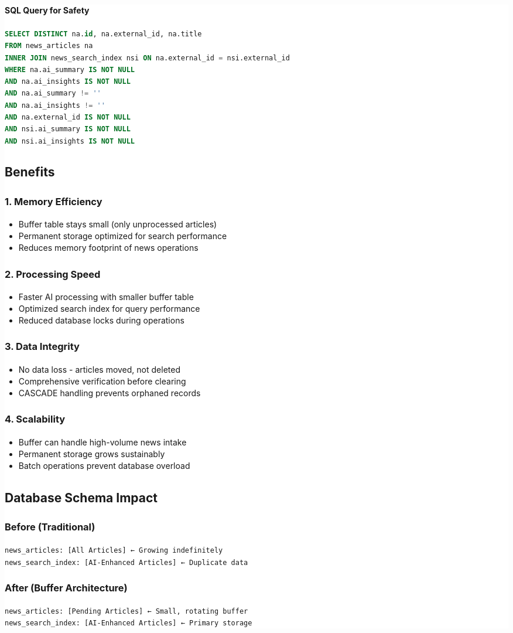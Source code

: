 #### SQL Query for Safety
```sql
SELECT DISTINCT na.id, na.external_id, na.title
FROM news_articles na
INNER JOIN news_search_index nsi ON na.external_id = nsi.external_id
WHERE na.ai_summary IS NOT NULL 
AND na.ai_insights IS NOT NULL 
AND na.ai_summary != '' 
AND na.ai_insights != ''
AND na.external_id IS NOT NULL
AND nsi.ai_summary IS NOT NULL
AND nsi.ai_insights IS NOT NULL
```

## Benefits

### 1. **Memory Efficiency**
- Buffer table stays small (only unprocessed articles)
- Permanent storage optimized for search performance
- Reduces memory footprint of news operations

### 2. **Processing Speed**
- Faster AI processing with smaller buffer table
- Optimized search index for query performance
- Reduced database locks during operations

### 3. **Data Integrity**
- No data loss - articles moved, not deleted
- Comprehensive verification before clearing
- CASCADE handling prevents orphaned records

### 4. **Scalability**
- Buffer can handle high-volume news intake
- Permanent storage grows sustainably
- Batch operations prevent database overload

## Database Schema Impact

### Before (Traditional)
```
news_articles: [All Articles] ← Growing indefinitely
news_search_index: [AI-Enhanced Articles] ← Duplicate data
```

### After (Buffer Architecture)
```
news_articles: [Pending Articles] ← Small, rotating buffer
news_search_index: [AI-Enhanced Articles] ← Primary storage
```
